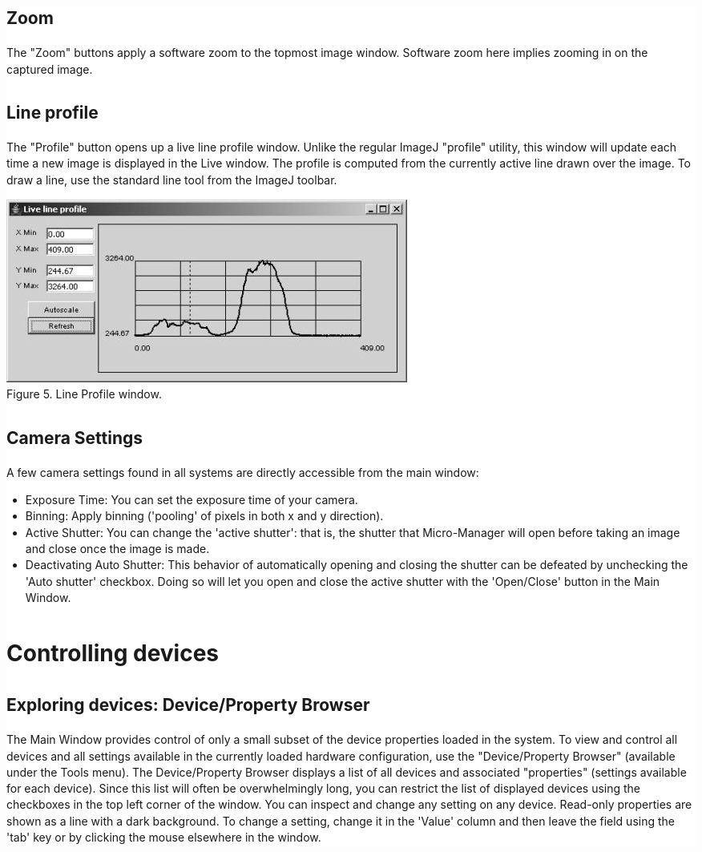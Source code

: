 ## Zoom

The "Zoom" buttons apply a software zoom to the topmost image window.
Software zoom here implies zooming in on the captured image.

## Line profile

The "Profile" button opens up a live line profile window. Unlike the
regular ImageJ "profile" utility, this window will update each time a
new image is displayed in the Live window. The profile is computed from
the currently active line drawn over the image. To draw a line, use the
standard line tool from the ImageJ toolbar.

![Line profile window](media/Profile.jpg "fig:Line profile window")  
Figure 5. Line Profile window.

## Camera Settings

A few camera settings found in all systems are directly accessible from
the main window:

-   Exposure Time: You can set the exposure time of your camera.
-   Binning: Apply binning ('pooling' of pixels in both x and y
    direction).
-   Active Shutter: You can change the 'active shutter': that is, the
    shutter that Micro-Manager will open before taking an image and
    close once the image is made.
-   Deactivating Auto Shutter: This behavior of automatically opening
    and closing the shutter can be defeated by unchecking the 'Auto
    shutter' checkbox. Doing so will let you open and close the active
    shutter with the 'Open/Close' button in the Main Window.

# Controlling devices

## Exploring devices: Device/Property Browser

The Main Window provides control of only a small subset of the device
properties loaded in the system. To view and control all devices and all
settings available in the currently loaded hardware configuration, use
the "Device/Property Browser" (available under the Tools menu). The
Device/Property Browser displays a list of all devices and associated
"properties" (settings available for each device). Since this list will
often be overwhelmingly long, you can restrict the list of displayed
devices using the checkboxes in the top left corner of the window. You
can inspect and change any setting on any device. Read-only properties
are shown as a line with a dark background. To change a setting, change
it in the 'Value' column and then leave the field using the 'tab' key or
by clicking the mouse elsewhere in the window.
